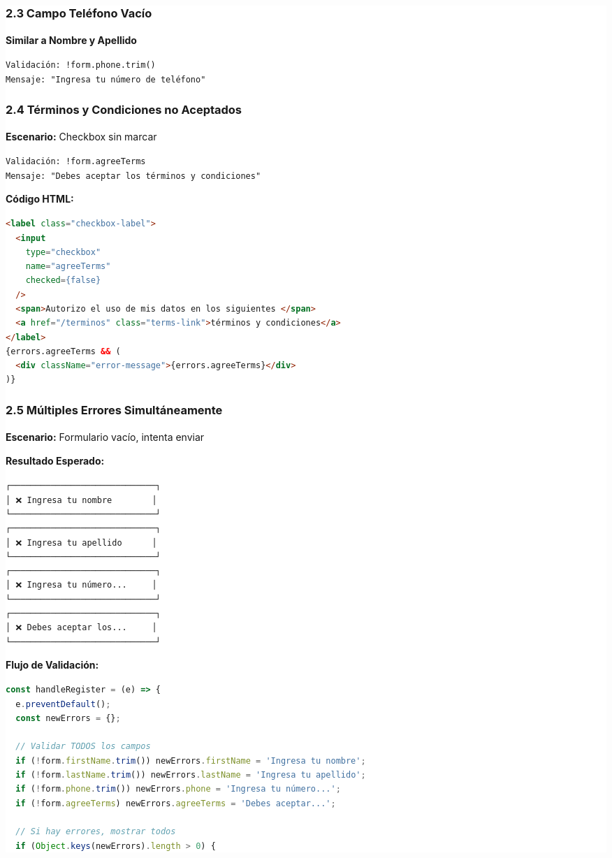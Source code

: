 ### 2.3 Campo Teléfono Vacío

**Similar a Nombre y Apellido**
```
Validación: !form.phone.trim()
Mensaje: "Ingresa tu número de teléfono"
```

### 2.4 Términos y Condiciones no Aceptados

**Escenario:** Checkbox sin marcar

```
Validación: !form.agreeTerms
Mensaje: "Debes aceptar los términos y condiciones"
```

**Código HTML:**
```html
<label class="checkbox-label">
  <input
    type="checkbox"
    name="agreeTerms"
    checked={false}
  />
  <span>Autorizo el uso de mis datos en los siguientes </span>
  <a href="/terminos" class="terms-link">términos y condiciones</a>
</label>
{errors.agreeTerms && (
  <div className="error-message">{errors.agreeTerms}</div>
)}
```

### 2.5 Múltiples Errores Simultáneamente

**Escenario:** Formulario vacío, intenta enviar

**Resultado Esperado:**
```
┌─────────────────────────────┐
│ ❌ Ingresa tu nombre        │
└─────────────────────────────┘
┌─────────────────────────────┐
│ ❌ Ingresa tu apellido      │
└─────────────────────────────┘
┌─────────────────────────────┐
│ ❌ Ingresa tu número...     │
└─────────────────────────────┘
┌─────────────────────────────┐
│ ❌ Debes aceptar los...     │
└─────────────────────────────┘
```

**Flujo de Validación:**
```javascript
const handleRegister = (e) => {
  e.preventDefault();
  const newErrors = {};
  
  // Validar TODOS los campos
  if (!form.firstName.trim()) newErrors.firstName = 'Ingresa tu nombre';
  if (!form.lastName.trim()) newErrors.lastName = 'Ingresa tu apellido';
  if (!form.phone.trim()) newErrors.phone = 'Ingresa tu número...';
  if (!form.agreeTerms) newErrors.agreeTerms = 'Debes aceptar...';
  
  // Si hay errores, mostrar todos
  if (Object.keys(newErrors).length > 0) {
```